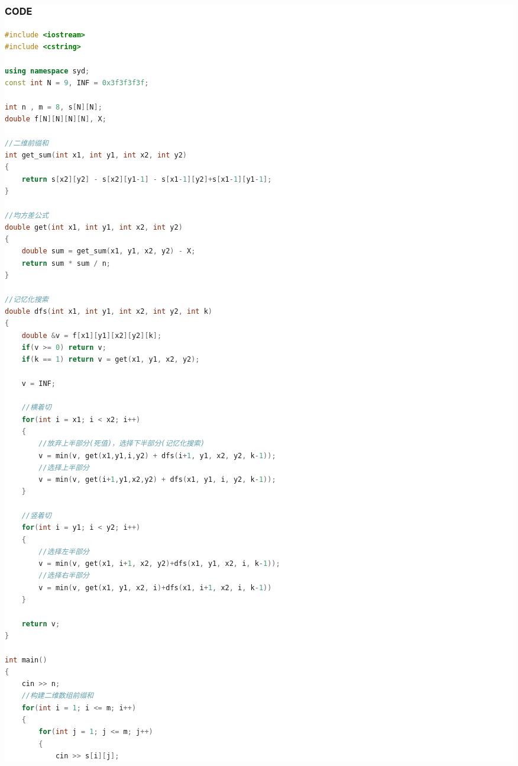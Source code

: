 ### CODE
``` cpp
#include <iostream>
#include <cstring>

using namespace syd;
const int N = 9, INF = 0x3f3f3f3f;

int n , m = 8, s[N][N];
double f[N][N][N][N], X;

//二维前缀和
int get_sum(int x1, int y1, int x2, int y2)
{
    return s[x2][y2] - s[x2][y1-1] - s[x1-1][y2]+s[x1-1][y1-1];
}

//均方差公式
double get(int x1, int y1, int x2, int y2)
{
    double sum = get_sum(x1, y1, x2, y2) - X;
    return sum * sum / n;
}

//记忆化搜索
double dfs(int x1, int y1, int x2, int y2, int k)
{
    double &v = f[x1][y1][x2][y2][k];
    if(v >= 0) return v;
    if(k == 1) return v = get(x1, y1, x2, y2);

    v = INF;

    //横着切
    for(int i = x1; i < x2; i++)
    {
        //放弃上半部分(死值)，选择下半部分(记忆化搜索)
        v = min(v, get(x1,y1,i,y2) + dfs(i+1, y1, x2, y2, k-1));
        //选择上半部分
        v = min(v, get(i+1,y1,x2,y2) + dfs(x1, y1, i, y2, k-1));
    }

    //竖着切
    for(int i = y1; i < y2; i++)
    {
        //选择左半部分
        v = min(v, get(x1, i+1, x2, y2)+dfs(x1, y1, x2, i, k-1));
        //选择右半部分
        v = min(v, get(x1, y1, x2, i)+dfs(x1, i+1, x2, i, k-1))
    }

    return v;
}

int main()
{
    cin >> n;
    //构建二维数组前缀和
    for(int i = 1; i <= m; i++)
    {
        for(int j = 1; j <= m; j++)
        {
            cin >> s[i][j];
```